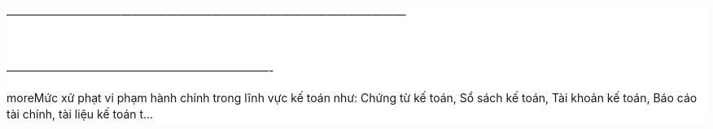 


  

*———————————————————————————————————*  

  

———————————————————————-  



moreMức xử phạt vi phạm hành chính trong lĩnh vực kế toán như: Chứng từ kế toán, Sổ sách kế toán, Tài khoản kế toán, Báo cáo tài chính, tài liệu kế toán t…

